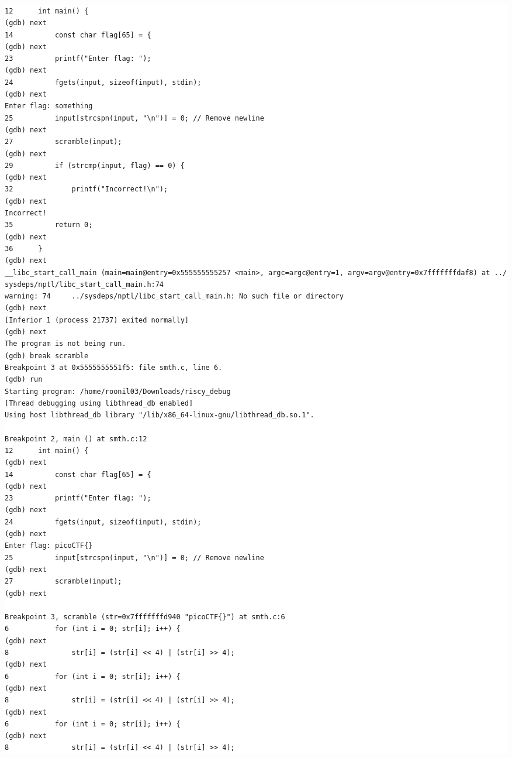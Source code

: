 ```(gdb) run
12      int main() {
(gdb) next
14          const char flag[65] = {
(gdb) next
23          printf("Enter flag: ");
(gdb) next
24          fgets(input, sizeof(input), stdin);
(gdb) next
Enter flag: something
25          input[strcspn(input, "\n")] = 0; // Remove newline
(gdb) next
27          scramble(input);
(gdb) next
29          if (strcmp(input, flag) == 0) {
(gdb) next
32              printf("Incorrect!\n");
(gdb) next
Incorrect!
35          return 0;
(gdb) next
36      }
(gdb) next
__libc_start_call_main (main=main@entry=0x555555555257 <main>, argc=argc@entry=1, argv=argv@entry=0x7fffffffdaf8) at ../sysdeps/nptl/libc_start_call_main.h:74
warning: 74     ../sysdeps/nptl/libc_start_call_main.h: No such file or directory
(gdb) next
[Inferior 1 (process 21737) exited normally]
(gdb) next
The program is not being run.
(gdb) break scramble
Breakpoint 3 at 0x5555555551f5: file smth.c, line 6.
(gdb) run
Starting program: /home/roonil03/Downloads/riscy_debug 
[Thread debugging using libthread_db enabled]
Using host libthread_db library "/lib/x86_64-linux-gnu/libthread_db.so.1".

Breakpoint 2, main () at smth.c:12
12      int main() {
(gdb) next
14          const char flag[65] = {
(gdb) next
23          printf("Enter flag: ");
(gdb) next
24          fgets(input, sizeof(input), stdin);
(gdb) next
Enter flag: picoCTF{}
25          input[strcspn(input, "\n")] = 0; // Remove newline
(gdb) next
27          scramble(input);
(gdb) next

Breakpoint 3, scramble (str=0x7fffffffd940 "picoCTF{}") at smth.c:6
6           for (int i = 0; str[i]; i++) {
(gdb) next
8               str[i] = (str[i] << 4) | (str[i] >> 4);
(gdb) next
6           for (int i = 0; str[i]; i++) {
(gdb) next
8               str[i] = (str[i] << 4) | (str[i] >> 4);
(gdb) next
6           for (int i = 0; str[i]; i++) {
(gdb) next
8               str[i] = (str[i] << 4) | (str[i] >> 4);
```